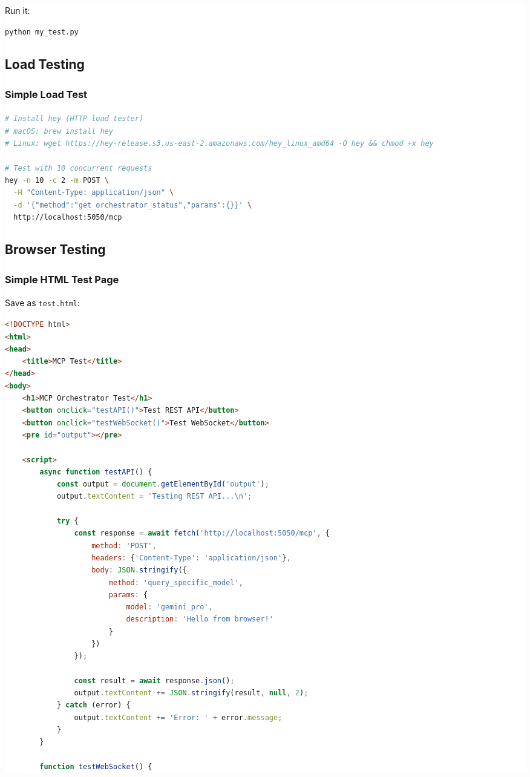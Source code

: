 Run it:
```bash
python my_test.py
```

## Load Testing

### Simple Load Test
```bash
# Install hey (HTTP load tester)
# macOS: brew install hey
# Linux: wget https://hey-release.s3.us-east-2.amazonaws.com/hey_linux_amd64 -O hey && chmod +x hey

# Test with 10 concurrent requests
hey -n 10 -c 2 -m POST \
  -H "Content-Type: application/json" \
  -d '{"method":"get_orchestrator_status","params":{}}' \
  http://localhost:5050/mcp
```

## Browser Testing

### Simple HTML Test Page

Save as `test.html`:
```html
<!DOCTYPE html>
<html>
<head>
    <title>MCP Test</title>
</head>
<body>
    <h1>MCP Orchestrator Test</h1>
    <button onclick="testAPI()">Test REST API</button>
    <button onclick="testWebSocket()">Test WebSocket</button>
    <pre id="output"></pre>

    <script>
        async function testAPI() {
            const output = document.getElementById('output');
            output.textContent = 'Testing REST API...\n';
            
            try {
                const response = await fetch('http://localhost:5050/mcp', {
                    method: 'POST',
                    headers: {'Content-Type': 'application/json'},
                    body: JSON.stringify({
                        method: 'query_specific_model',
                        params: {
                            model: 'gemini_pro',
                            description: 'Hello from browser!'
                        }
                    })
                });
                
                const result = await response.json();
                output.textContent += JSON.stringify(result, null, 2);
            } catch (error) {
                output.textContent += 'Error: ' + error.message;
            }
        }
        
        function testWebSocket() {
```